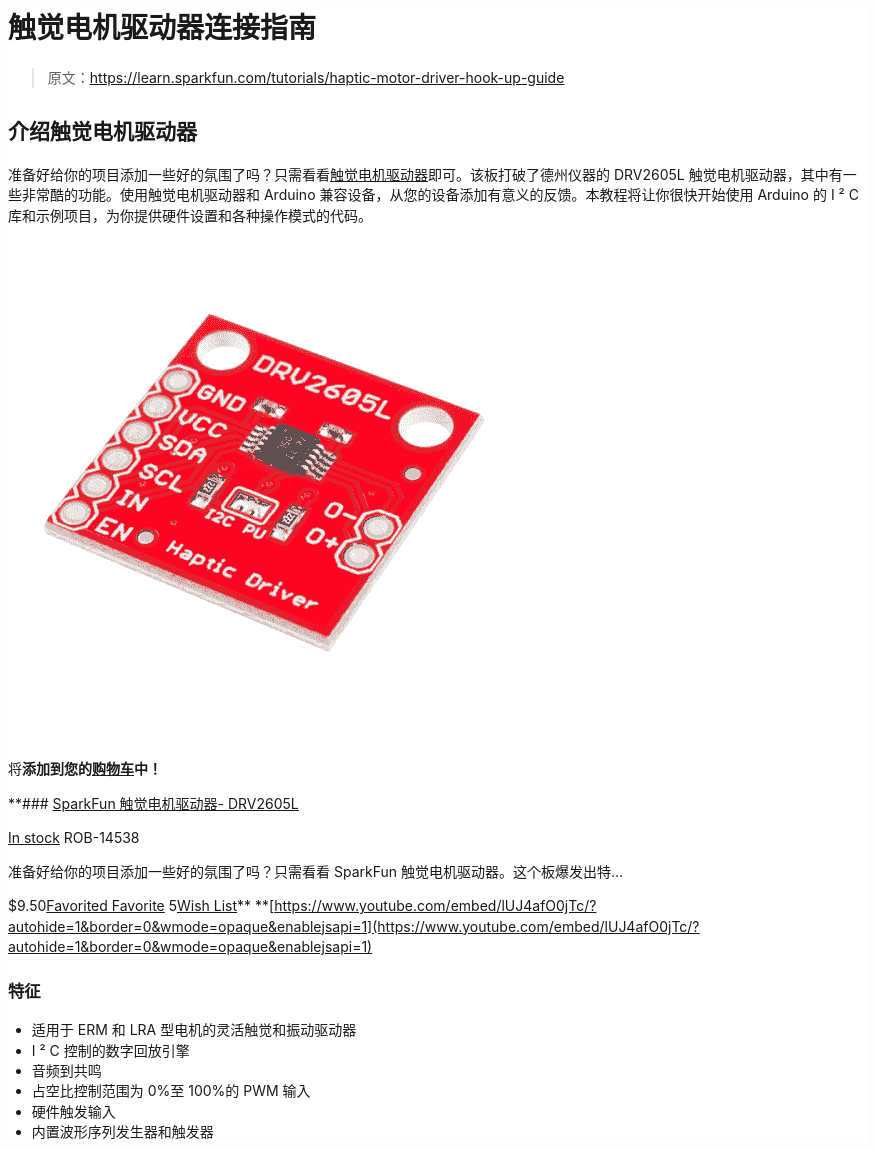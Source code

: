 # 触觉电机驱动器连接指南

> 原文：<https://learn.sparkfun.com/tutorials/haptic-motor-driver-hook-up-guide>

## 介绍触觉电机驱动器

准备好给你的项目添加一些好的氛围了吗？只需看看[触觉电机驱动器](https://www.sparkfun.com/products/14538)即可。该板打破了德州仪器的 DRV2605L 触觉电机驱动器，其中有一些非常酷的功能。使用触觉电机驱动器和 Arduino 兼容设备，从您的设备添加有意义的反馈。本教程将让你很快开始使用 Arduino 的 I ² C 库和示例项目，为你提供硬件设置和各种操作模式的代码。

[![SparkFun Haptic Motor Driver - DRV2605L](img/2c8cc54a111e9717007612a0bff9cd92.png)](https://www.sparkfun.com/products/14538) 

将**添加到您的[购物车](https://www.sparkfun.com/cart)中！**

 **### [SparkFun 触觉电机驱动器- DRV2605L](https://www.sparkfun.com/products/14538)

[In stock](https://learn.sparkfun.com/static/bubbles/ "in stock") ROB-14538

准备好给你的项目添加一些好的氛围了吗？只需看看 SparkFun 触觉电机驱动器。这个板爆发出特…

$9.50[Favorited Favorite](# "Add to favorites") 5[Wish List](# "Add to wish list")** **[https://www.youtube.com/embed/lUJ4afO0jTc/?autohide=1&border=0&wmode=opaque&enablejsapi=1](https://www.youtube.com/embed/lUJ4afO0jTc/?autohide=1&border=0&wmode=opaque&enablejsapi=1)

### 特征

*   适用于 ERM 和 LRA 型电机的灵活触觉和振动驱动器
*   I ² C 控制的数字回放引擎
*   音频到共鸣
*   占空比控制范围为 0%至 100%的 PWM 输入
*   硬件触发输入
*   内置波形序列发生器和触发器
